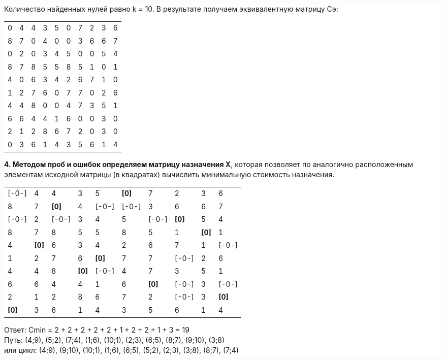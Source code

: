   
Количество найденных нулей равно k = 10. В результате получаем эквивалентную матрицу Сэ:  

|   |   |   |   |   |   |   |   |   |   |
|---|---|---|---|---|---|---|---|---|---|
|0|4|4|3|5|0|7|2|3|6|
|8|7|0|4|0|0|3|6|6|7|
|0|2|0|3|4|5|0|0|5|4|
|8|7|8|5|5|8|5|1|0|1|
|4|0|6|3|4|2|6|7|1|0|
|1|2|7|6|0|7|7|0|2|6|
|4|4|8|0|0|4|7|3|5|1|
|6|6|4|4|1|6|0|0|3|0|
|2|1|2|8|6|7|2|0|3|0|
|0|3|6|1|4|3|5|6|1|4|

  
**4. Методом проб и ошибок определяем матрицу назначения Х**, которая позволяет по аналогично расположенным элементам исходной матрицы (в квадратах) вычислить минимальную стоимость назначения.  

|   |   |   |   |   |   |   |   |   |   |
|---|---|---|---|---|---|---|---|---|---|
|[-0-]|4|4|3|5|**[0]**|7|2|3|6|
|8|7|**[0]**|4|[-0-]|[-0-]|3|6|6|7|
|[-0-]|2|[-0-]|3|4|5|[-0-]|**[0]**|5|4|
|8|7|8|5|5|8|5|1|**[0]**|1|
|4|**[0]**|6|3|4|2|6|7|1|[-0-]|
|1|2|7|6|**[0]**|7|7|[-0-]|2|6|
|4|4|8|**[0]**|[-0-]|4|7|3|5|1|
|6|6|4|4|1|6|**[0]**|[-0-]|3|[-0-]|
|2|1|2|8|6|7|2|[-0-]|3|**[0]**|
|**[0]**|3|6|1|4|3|5|6|1|4|

Ответ:
Cmin = 2 + 2 + 2 + 2 + 2 + 1 + 2 + 2 + 1 + 3 = 19  
Путь: (4;9), (5;2), (7;4), (1;6), (10;1), (2;3), (6;5), (8;7), (9;10), (3;8)  
или цикл: (4;9), (9;10), (10;1), (1;6), (6;5), (5;2), (2;3), (3;8), (8;7), (7;4)  
